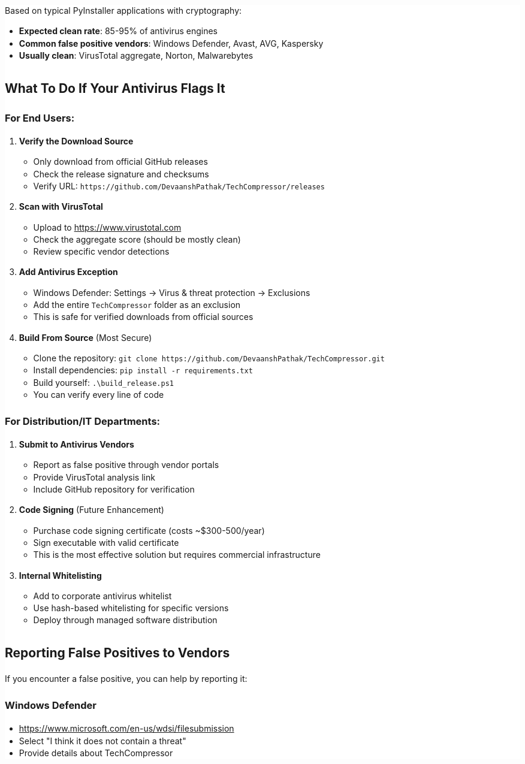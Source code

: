 Based on typical PyInstaller applications with cryptography:

- **Expected clean rate**: 85-95% of antivirus engines
- **Common false positive vendors**: Windows Defender, Avast, AVG, Kaspersky
- **Usually clean**: VirusTotal aggregate, Norton, Malwarebytes

## What To Do If Your Antivirus Flags It

### For End Users:

1. **Verify the Download Source**
   - Only download from official GitHub releases
   - Check the release signature and checksums
   - Verify URL: `https://github.com/DevaanshPathak/TechCompressor/releases`

2. **Scan with VirusTotal**
   - Upload to https://www.virustotal.com
   - Check the aggregate score (should be mostly clean)
   - Review specific vendor detections

3. **Add Antivirus Exception**
   - Windows Defender: Settings → Virus & threat protection → Exclusions
   - Add the entire `TechCompressor` folder as an exclusion
   - This is safe for verified downloads from official sources

4. **Build From Source** (Most Secure)
   - Clone the repository: `git clone https://github.com/DevaanshPathak/TechCompressor.git`
   - Install dependencies: `pip install -r requirements.txt`
   - Build yourself: `.\build_release.ps1`
   - You can verify every line of code

### For Distribution/IT Departments:

1. **Submit to Antivirus Vendors**
   - Report as false positive through vendor portals
   - Provide VirusTotal analysis link
   - Include GitHub repository for verification

2. **Code Signing** (Future Enhancement)
   - Purchase code signing certificate (costs ~$300-500/year)
   - Sign executable with valid certificate
   - This is the most effective solution but requires commercial infrastructure

3. **Internal Whitelisting**
   - Add to corporate antivirus whitelist
   - Use hash-based whitelisting for specific versions
   - Deploy through managed software distribution

## Reporting False Positives to Vendors

If you encounter a false positive, you can help by reporting it:

### Windows Defender
- https://www.microsoft.com/en-us/wdsi/filesubmission
- Select "I think it does not contain a threat"
- Provide details about TechCompressor
